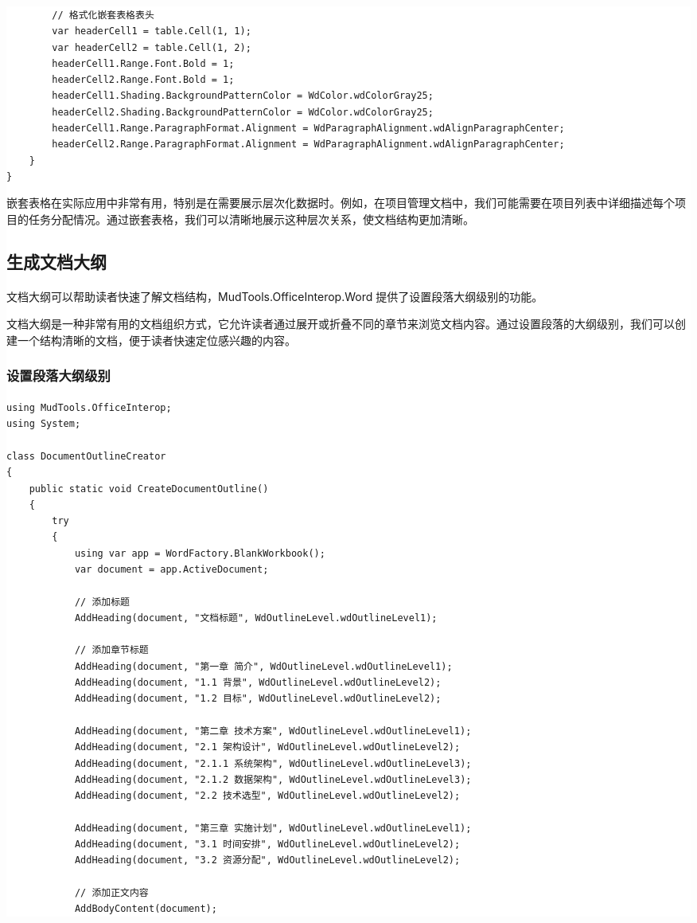             // 格式化嵌套表格表头
            var headerCell1 = table.Cell(1, 1);
            var headerCell2 = table.Cell(1, 2);
            headerCell1.Range.Font.Bold = 1;
            headerCell2.Range.Font.Bold = 1;
            headerCell1.Shading.BackgroundPatternColor = WdColor.wdColorGray25;
            headerCell2.Shading.BackgroundPatternColor = WdColor.wdColorGray25;
            headerCell1.Range.ParagraphFormat.Alignment = WdParagraphAlignment.wdAlignParagraphCenter;
            headerCell2.Range.ParagraphFormat.Alignment = WdParagraphAlignment.wdAlignParagraphCenter;
        }
    }
    

嵌套表格在实际应用中非常有用，特别是在需要展示层次化数据时。例如，在项目管理文档中，我们可能需要在项目列表中详细描述每个项目的任务分配情况。通过嵌套表格，我们可以清晰地展示这种层次关系，使文档结构更加清晰。

生成文档大纲
------

文档大纲可以帮助读者快速了解文档结构，MudTools.OfficeInterop.Word 提供了设置段落大纲级别的功能。

文档大纲是一种非常有用的文档组织方式，它允许读者通过展开或折叠不同的章节来浏览文档内容。通过设置段落的大纲级别，我们可以创建一个结构清晰的文档，便于读者快速定位感兴趣的内容。

### 设置段落大纲级别

    using MudTools.OfficeInterop;
    using System;
    
    class DocumentOutlineCreator
    {
        public static void CreateDocumentOutline()
        {
            try
            {
                using var app = WordFactory.BlankWorkbook();
                var document = app.ActiveDocument;
                
                // 添加标题
                AddHeading(document, "文档标题", WdOutlineLevel.wdOutlineLevel1);
                
                // 添加章节标题
                AddHeading(document, "第一章 简介", WdOutlineLevel.wdOutlineLevel1);
                AddHeading(document, "1.1 背景", WdOutlineLevel.wdOutlineLevel2);
                AddHeading(document, "1.2 目标", WdOutlineLevel.wdOutlineLevel2);
                
                AddHeading(document, "第二章 技术方案", WdOutlineLevel.wdOutlineLevel1);
                AddHeading(document, "2.1 架构设计", WdOutlineLevel.wdOutlineLevel2);
                AddHeading(document, "2.1.1 系统架构", WdOutlineLevel.wdOutlineLevel3);
                AddHeading(document, "2.1.2 数据架构", WdOutlineLevel.wdOutlineLevel3);
                AddHeading(document, "2.2 技术选型", WdOutlineLevel.wdOutlineLevel2);
                
                AddHeading(document, "第三章 实施计划", WdOutlineLevel.wdOutlineLevel1);
                AddHeading(document, "3.1 时间安排", WdOutlineLevel.wdOutlineLevel2);
                AddHeading(document, "3.2 资源分配", WdOutlineLevel.wdOutlineLevel2);
                
                // 添加正文内容
                AddBodyContent(document);
                